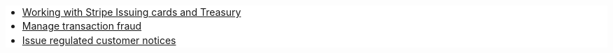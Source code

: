 - [Working with Stripe Issuing cards and
Treasury](https://docs.stripe.com/treasury/account-management/issuing-cards)
- [Manage transaction fraud](https://docs.stripe.com/issuing/manage-fraud)
- [Issue regulated customer
notices](https://docs.stripe.com/issuing/compliance-us/issuing-regulated-customer-notices)